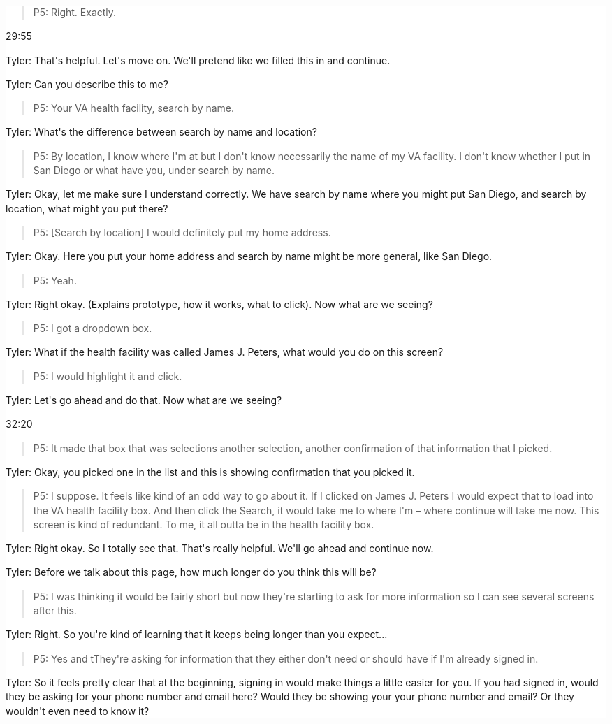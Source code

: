 > P5: Right. Exactly.

29:55

Tyler: That's helpful. Let's move on. We'll pretend like we filled this in and continue.

Tyler: Can you describe this to me?

> P5: Your VA health facility, search by name. 

Tyler: What's the difference between search by name and location?

> P5: By location, I know where I'm at but I don't know necessarily the name of my VA facility. I don't know whether I put in San Diego or what have you, under search by name.

Tyler: Okay, let me make sure I understand correctly. We have search by name where you might put San Diego, and search by location, what might you put there?

> P5: [Search by location] I would definitely put my home address.

Tyler: Okay. Here you put your home address and search by name might be more general, like San Diego.

> P5: Yeah.

Tyler: Right okay. (Explains prototype, how it works, what to click). Now what are we seeing?

> P5: I got a dropdown box.

Tyler: What if the health facility was called James J. Peters, what would you do on this screen?

> P5: I would highlight it and click.

Tyler: Let's go ahead and do that. Now what are we seeing?

32:20

> P5: It made that box that was selections another selection, another confirmation of that information that I picked.

Tyler: Okay, you picked one in the list and this is showing confirmation that you picked it. 

> P5: I suppose. It feels like kind of an odd way to go about it. If I clicked on James J. Peters I would expect that to load into the VA health facility box. And then click the Search, it would take me to where I'm – where continue will take me now. This screen is kind of redundant. To me, it all outta be in the health facility box.

Tyler: Right okay. So I totally see that. That's really helpful. We'll go ahead and continue now.

Tyler: Before we talk about this page, how much longer do you think this will be?

> P5: I was thinking it would be fairly short but now they're starting to ask for more information so I can see several screens after this.

Tyler: Right. So you're kind of learning that it keeps being longer than you expect...

> P5: Yes and tThey're asking for information that they either don't need or should have if I'm already signed in.

Tyler: So it feels pretty clear that at the beginning, signing in would make things a little easier for you. If you had signed in, would they be asking for your phone number and email here? Would they be showing your your phone number and email? Or they wouldn't even need to know it?
